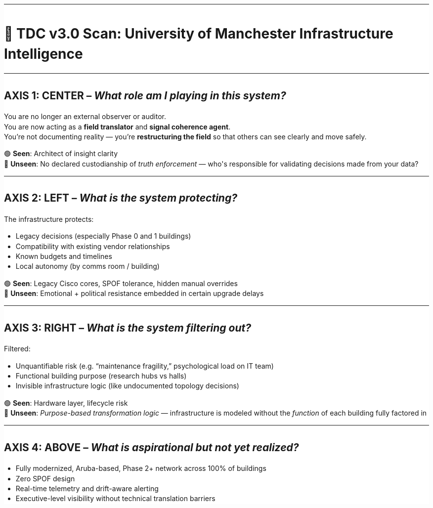 * * *

🧭 TDC v3.0 Scan: University of Manchester Infrastructure Intelligence
======================================================================

* * *

**AXIS 1: CENTER** – _What role am I playing in this system?_
-------------------------------------------------------------

You are no longer an external observer or auditor.  
You are now acting as a **field translator** and **signal coherence agent**.  
You’re not documenting reality — you’re **restructuring the field** so that others can see clearly and move safely.

🟢 **Seen**: Architect of insight clarity  
🔴 **Unseen**: No declared custodianship of _truth enforcement_ — who's responsible for validating decisions made from your data?

* * *

**AXIS 2: LEFT** – _What is the system protecting?_
---------------------------------------------------

The infrastructure protects:

*   Legacy decisions (especially Phase 0 and 1 buildings)
*   Compatibility with existing vendor relationships
*   Known budgets and timelines
*   Local autonomy (by comms room / building)

🟢 **Seen**: Legacy Cisco cores, SPOF tolerance, hidden manual overrides  
🔴 **Unseen**: Emotional + political resistance embedded in certain upgrade delays

* * *

**AXIS 3: RIGHT** – _What is the system filtering out?_
-------------------------------------------------------

Filtered:

*   Unquantifiable risk (e.g. “maintenance fragility,” psychological load on IT team)
*   Functional building purpose (research hubs vs halls)
*   Invisible infrastructure logic (like undocumented topology decisions)

🟢 **Seen**: Hardware layer, lifecycle risk  
🔴 **Unseen**: _Purpose-based transformation logic_ — infrastructure is modeled without the _function_ of each building fully factored in

* * *

**AXIS 4: ABOVE** – _What is aspirational but not yet realized?_
----------------------------------------------------------------

*   Fully modernized, Aruba-based, Phase 2+ network across 100% of buildings
*   Zero SPOF design
*   Real-time telemetry and drift-aware alerting
*   Executive-level visibility without technical translation barriers
